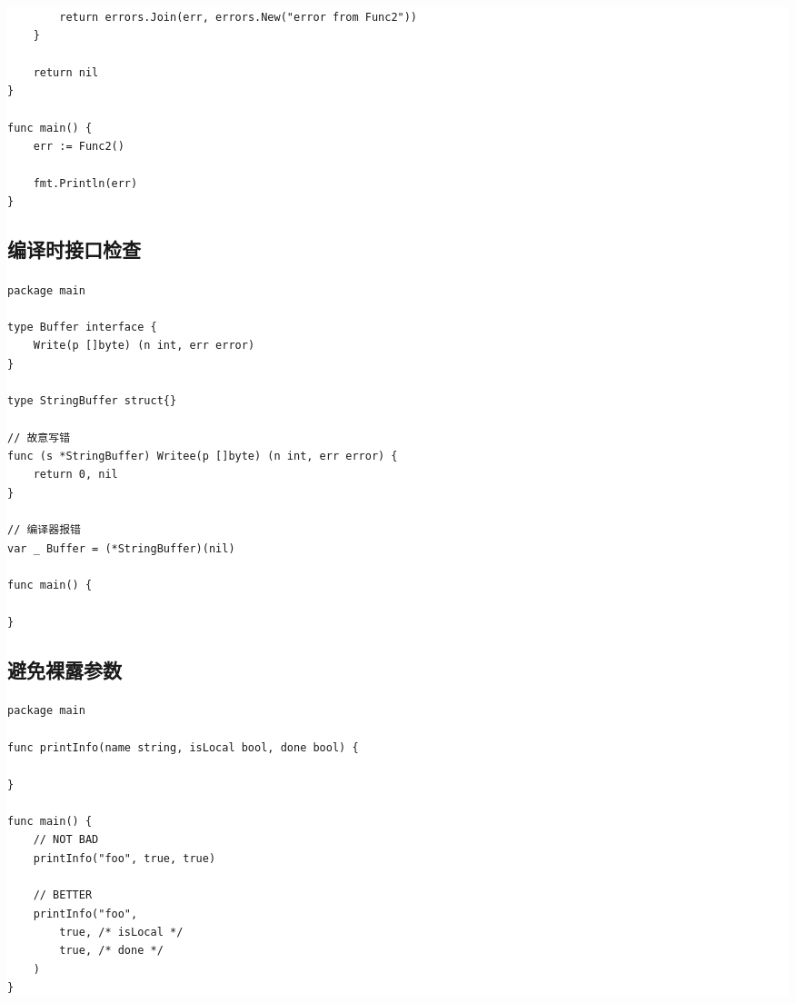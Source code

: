 ```golang
		return errors.Join(err, errors.New("error from Func2"))
	}

	return nil
}

func main() {
	err := Func2()

	fmt.Println(err)
}
```

## 编译时接口检查

```golang
package main

type Buffer interface {
	Write(p []byte) (n int, err error)
}

type StringBuffer struct{}

// 故意写错
func (s *StringBuffer) Writee(p []byte) (n int, err error) {
	return 0, nil
}

// 编译器报错
var _ Buffer = (*StringBuffer)(nil)

func main() {

}
```

## 避免裸露参数

```golang
package main

func printInfo(name string, isLocal bool, done bool) {

}

func main() {
	// NOT BAD
	printInfo("foo", true, true)

	// BETTER
	printInfo("foo",
		true, /* isLocal */
		true, /* done */
	)
}
```
